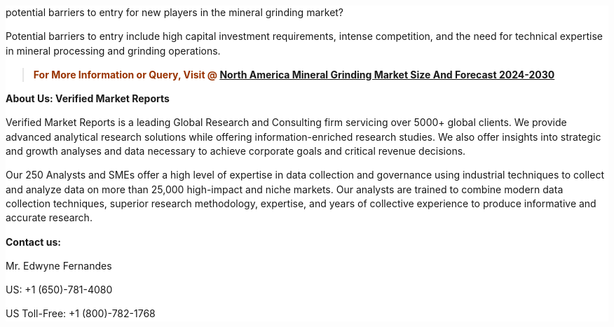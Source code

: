 potential barriers to entry for new players in the mineral grinding market?</div><div></h2><p>Potential barriers to entry include high capital investment requirements, intense competition, and the need for technical expertise in mineral processing and grinding operations.</p></body></html></p><blockquote><p><span style="color: #993300;"><strong>For More Information or Query, Visit @ <a href="https://www.verifiedmarketreports.com/product/mineral-grinding-market-size-and-forecast/">North America Mineral Grinding Market Size And Forecast 2024-2030</a></strong></span></p></blockquote><p><strong>About Us: Verified Market Reports</strong></p><p>Verified Market Reports is a leading Global Research and Consulting firm servicing over 5000+ global clients. We provide advanced analytical research solutions while offering information-enriched research studies. We also offer insights into strategic and growth analyses and data necessary to achieve corporate goals and critical revenue decisions.</p><p>Our 250 Analysts and SMEs offer a high level of expertise in data collection and governance using industrial techniques to collect and analyze data on more than 25,000 high-impact and niche markets. Our analysts are trained to combine modern data collection techniques, superior research methodology, expertise, and years of collective experience to produce informative and accurate research.</p><p><strong>Contact us:</strong></p><p>Mr. Edwyne Fernandes</p><p>US: +1 (650)-781-4080</p><p>US Toll-Free: +1 (800)-782-1768</p>
